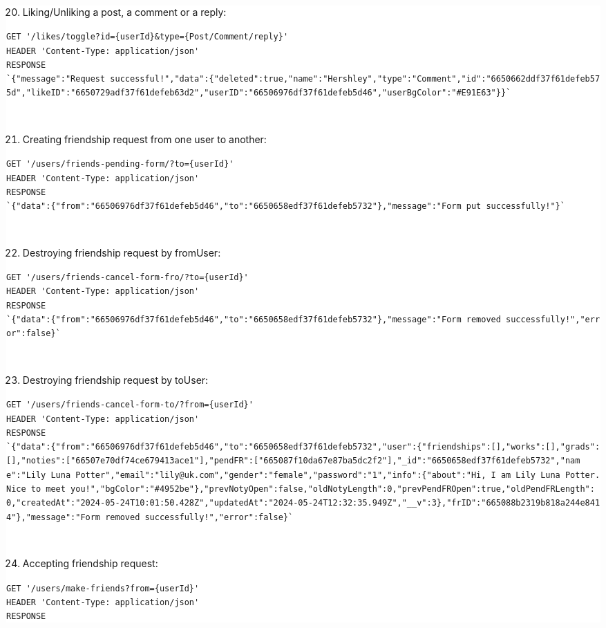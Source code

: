 
20. Liking/Unliking a post, a comment or a reply:
```
GET '/likes/toggle?id={userId}&type={Post/Comment/reply}'
HEADER 'Content-Type: application/json' 
RESPONSE
`{"message":"Request successful!","data":{"deleted":true,"name":"Hershley","type":"Comment","id":"6650662ddf37f61defeb575d","likeID":"6650729adf37f61defeb63d2","userID":"66506976df37f61defeb5d46","userBgColor":"#E91E63"}}`
```
<br>


21. Creating friendship request from one user to another:
```
GET '/users/friends-pending-form/?to={userId}'
HEADER 'Content-Type: application/json' 
RESPONSE
`{"data":{"from":"66506976df37f61defeb5d46","to":"6650658edf37f61defeb5732"},"message":"Form put successfully!"}`
```
<br>


22. Destroying friendship request by fromUser:
```
GET '/users/friends-cancel-form-fro/?to={userId}'
HEADER 'Content-Type: application/json' 
RESPONSE
`{"data":{"from":"66506976df37f61defeb5d46","to":"6650658edf37f61defeb5732"},"message":"Form removed successfully!","error":false}`
```
<br>


23. Destroying friendship request by toUser:
```
GET '/users/friends-cancel-form-to/?from={userId}'
HEADER 'Content-Type: application/json' 
RESPONSE
`{"data":{"from":"66506976df37f61defeb5d46","to":"6650658edf37f61defeb5732","user":{"friendships":[],"works":[],"grads":[],"noties":["66507e70df74ce679413ace1"],"pendFR":["665087f10da67e87ba5dc2f2"],"_id":"6650658edf37f61defeb5732","name":"Lily Luna Potter","email":"lily@uk.com","gender":"female","password":"1","info":{"about":"Hi, I am Lily Luna Potter. Nice to meet you!","bgColor":"#4952be"},"prevNotyOpen":false,"oldNotyLength":0,"prevPendFROpen":true,"oldPendFRLength":0,"createdAt":"2024-05-24T10:01:50.428Z","updatedAt":"2024-05-24T12:32:35.949Z","__v":3},"frID":"665088b2319b818a244e8414"},"message":"Form removed successfully!","error":false}`
```
<br>


24. Accepting friendship request:
```
GET '/users/make-friends?from={userId}'
HEADER 'Content-Type: application/json' 
RESPONSE
```